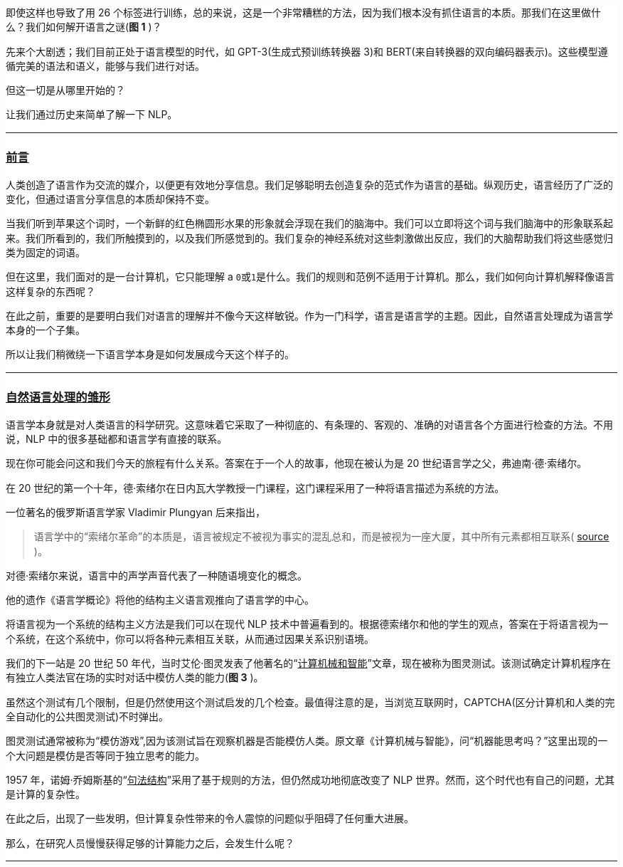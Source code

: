 即使这样也导致了用 26 个标签进行训练，总的来说，这是一个非常糟糕的方法，因为我们根本没有抓住语言的本质。那我们在这里做什么？我们如何解开语言之谜(**图 1** )？

先来个大剧透；我们目前正处于语言模型的时代，如 GPT-3(生成式预训练转换器 3)和 BERT(来自转换器的双向编码器表示)。这些模型遵循完美的语法和语义，能够与我们进行对话。

但这一切是从哪里开始的？

让我们通过历史来简单了解一下 NLP。

* * *

### [**前言**](#TOC)

人类创造了语言作为交流的媒介，以便更有效地分享信息。我们足够聪明去创造复杂的范式作为语言的基础。纵观历史，语言经历了广泛的变化，但通过语言分享信息的本质却保持不变。

当我们听到苹果这个词时，一个新鲜的红色椭圆形水果的形象就会浮现在我们的脑海中。我们可以立即将这个词与我们脑海中的形象联系起来。我们所看到的，我们所触摸到的，以及我们所感觉到的。我们复杂的神经系统对这些刺激做出反应，我们的大脑帮助我们将这些感觉归类为固定的词语。

但在这里，我们面对的是一台计算机，它只能理解 a `0`或`1`是什么。我们的规则和范例不适用于计算机。那么，我们如何向计算机解释像语言这样复杂的东西呢？

在此之前，重要的是要明白我们对语言的理解并不像今天这样敏锐。作为一门科学，语言是语言学的主题。因此，自然语言处理成为语言学本身的一个子集。

所以让我们稍微绕一下语言学本身是如何发展成今天这个样子的。

* * *

### [**自然语言处理的雏形**](#TOC)

语言学本身就是对人类语言的科学研究。这意味着它采取了一种彻底的、有条理的、客观的、准确的对语言各个方面进行检查的方法。不用说，NLP 中的很多基础都和语言学有直接的联系。

现在你可能会问这和我们今天的旅程有什么关系。答案在于一个人的故事，他现在被认为是 20 世纪语言学之父，弗迪南·德·索绪尔。

在 20 世纪的第一个十年，德·索绪尔在日内瓦大学教授一门课程，这门课程采用了一种将语言描述为系统的方法。

一位著名的俄罗斯语言学家 Vladimir Plungyan 后来指出，

> 语言学中的“索绪尔革命”的本质是，语言被规定不被视为事实的混乱总和，而是被视为一座大厦，其中所有元素都相互联系( [source](https://en.wikipedia.org/wiki/Ferdinand_de_Saussure) )。

对德·索绪尔来说，语言中的声学声音代表了一种随语境变化的概念。

他的遗作《语言学概论》将他的结构主义语言观推向了语言学的中心。

将语言视为一个系统的结构主义方法是我们可以在现代 NLP 技术中普遍看到的。根据德索绪尔和他的学生的观点，答案在于将语言视为一个系统，在这个系统中，你可以将各种元素相互关联，从而通过因果关系识别语境。

我们的下一站是 20 世纪 50 年代，当时艾伦·图灵发表了他著名的“[计算机械和智能](https://en.wikipedia.org/wiki/Computing_Machinery_and_Intelligence)”文章，现在被称为图灵测试。该测试确定计算机程序在有独立人类法官在场的实时对话中模仿人类的能力(**图 3** )。

虽然这个测试有几个限制，但是仍然使用这个测试启发的几个检查。最值得注意的是，当浏览互联网时，CAPTCHA(区分计算机和人类的完全自动化的公共图灵测试)不时弹出。

图灵测试通常被称为“模仿游戏”,因为该测试旨在观察机器是否能模仿人类。原文章《计算机械与智能》，问“机器能思考吗？”这里出现的一个大问题是模仿是否等同于独立思考的能力。

1957 年，诺姆·乔姆斯基的“[句法结构](https://www.amazon.com/Syntactic-Structures-Noam-Chomsky/dp/1614278040/ref=sr_1_1?crid=3PEU4L4DAPYKV&keywords=1957%2C+Noam+Chomsky+Syntactic+Structures&qid=1654395189&sprefix=1957%2C+noam+chomsky+%2Caps%2C114&sr=8-1)”采用了基于规则的方法，但仍然成功地彻底改变了 NLP 世界。然而，这个时代也有自己的问题，尤其是计算的复杂性。

在此之后，出现了一些发明，但计算复杂性带来的令人震惊的问题似乎阻碍了任何重大进展。

那么，在研究人员慢慢获得足够的计算能力之后，会发生什么呢？

* * *
